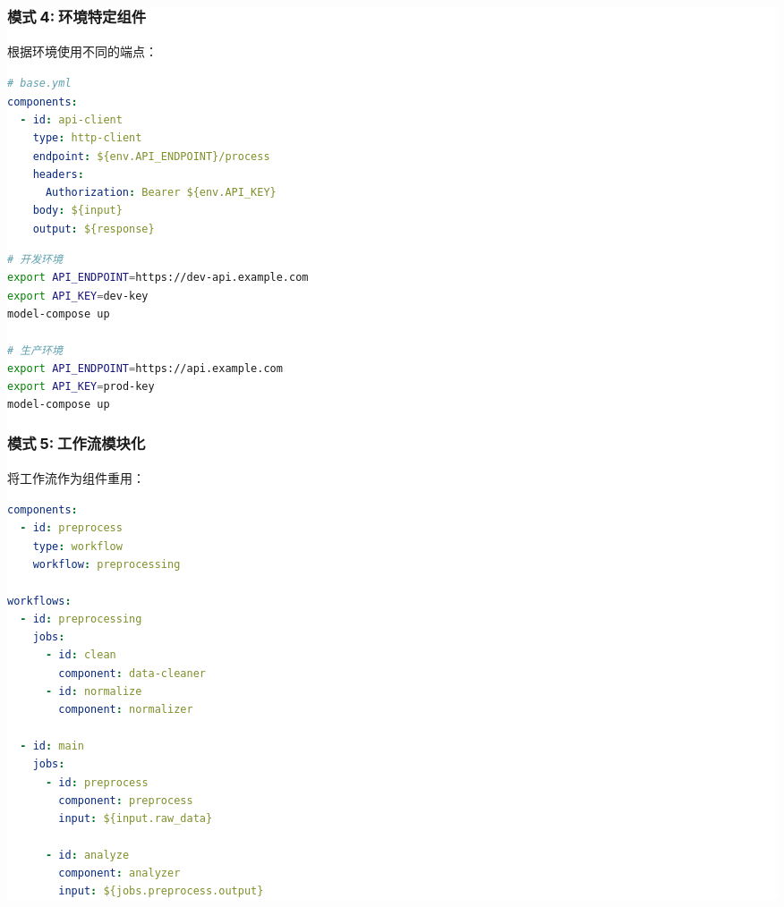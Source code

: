 ### 模式 4: 环境特定组件

根据环境使用不同的端点：

```yaml
# base.yml
components:
  - id: api-client
    type: http-client
    endpoint: ${env.API_ENDPOINT}/process
    headers:
      Authorization: Bearer ${env.API_KEY}
    body: ${input}
    output: ${response}
```

```bash
# 开发环境
export API_ENDPOINT=https://dev-api.example.com
export API_KEY=dev-key
model-compose up

# 生产环境
export API_ENDPOINT=https://api.example.com
export API_KEY=prod-key
model-compose up
```

### 模式 5: 工作流模块化

将工作流作为组件重用：

```yaml
components:
  - id: preprocess
    type: workflow
    workflow: preprocessing

workflows:
  - id: preprocessing
    jobs:
      - id: clean
        component: data-cleaner
      - id: normalize
        component: normalizer

  - id: main
    jobs:
      - id: preprocess
        component: preprocess
        input: ${input.raw_data}

      - id: analyze
        component: analyzer
        input: ${jobs.preprocess.output}
```
